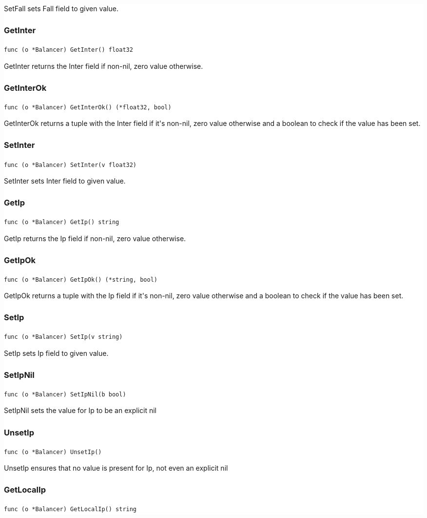 SetFall sets Fall field to given value.


### GetInter

`func (o *Balancer) GetInter() float32`

GetInter returns the Inter field if non-nil, zero value otherwise.

### GetInterOk

`func (o *Balancer) GetInterOk() (*float32, bool)`

GetInterOk returns a tuple with the Inter field if it's non-nil, zero value otherwise
and a boolean to check if the value has been set.

### SetInter

`func (o *Balancer) SetInter(v float32)`

SetInter sets Inter field to given value.


### GetIp

`func (o *Balancer) GetIp() string`

GetIp returns the Ip field if non-nil, zero value otherwise.

### GetIpOk

`func (o *Balancer) GetIpOk() (*string, bool)`

GetIpOk returns a tuple with the Ip field if it's non-nil, zero value otherwise
and a boolean to check if the value has been set.

### SetIp

`func (o *Balancer) SetIp(v string)`

SetIp sets Ip field to given value.


### SetIpNil

`func (o *Balancer) SetIpNil(b bool)`

 SetIpNil sets the value for Ip to be an explicit nil

### UnsetIp
`func (o *Balancer) UnsetIp()`

UnsetIp ensures that no value is present for Ip, not even an explicit nil
### GetLocalIp

`func (o *Balancer) GetLocalIp() string`
